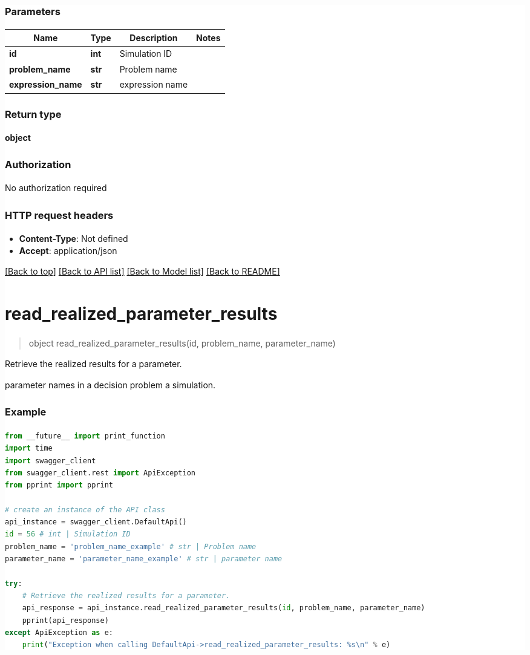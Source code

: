 ### Parameters

Name | Type | Description  | Notes
------------- | ------------- | ------------- | -------------
 **id** | **int**| Simulation ID | 
 **problem_name** | **str**| Problem name | 
 **expression_name** | **str**| expression name | 

### Return type

**object**

### Authorization

No authorization required

### HTTP request headers

 - **Content-Type**: Not defined
 - **Accept**: application/json

[[Back to top]](#) [[Back to API list]](../README.md#documentation-for-api-endpoints) [[Back to Model list]](../README.md#documentation-for-models) [[Back to README]](../README.md)

# **read_realized_parameter_results**
> object read_realized_parameter_results(id, problem_name, parameter_name)

Retrieve the realized results for a parameter.

parameter names in a decision problem a simulation.

### Example
```python
from __future__ import print_function
import time
import swagger_client
from swagger_client.rest import ApiException
from pprint import pprint

# create an instance of the API class
api_instance = swagger_client.DefaultApi()
id = 56 # int | Simulation ID
problem_name = 'problem_name_example' # str | Problem name
parameter_name = 'parameter_name_example' # str | parameter name

try:
    # Retrieve the realized results for a parameter.
    api_response = api_instance.read_realized_parameter_results(id, problem_name, parameter_name)
    pprint(api_response)
except ApiException as e:
    print("Exception when calling DefaultApi->read_realized_parameter_results: %s\n" % e)
```
